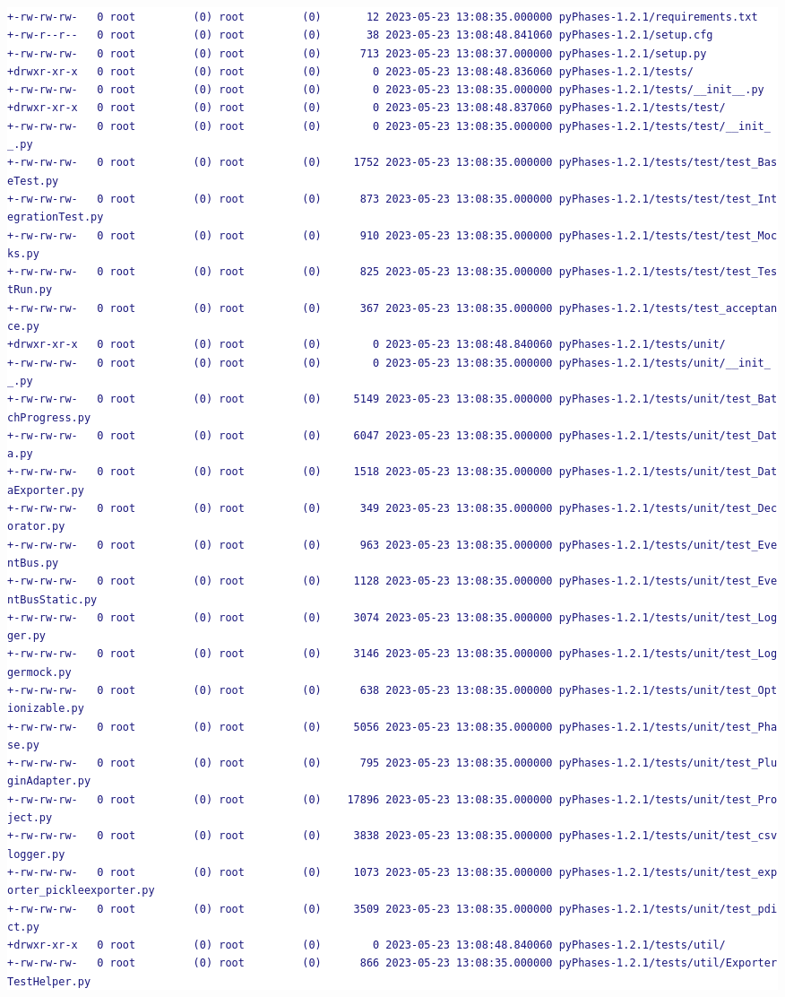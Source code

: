 ```diff
+-rw-rw-rw-   0 root         (0) root         (0)       12 2023-05-23 13:08:35.000000 pyPhases-1.2.1/requirements.txt
+-rw-r--r--   0 root         (0) root         (0)       38 2023-05-23 13:08:48.841060 pyPhases-1.2.1/setup.cfg
+-rw-rw-rw-   0 root         (0) root         (0)      713 2023-05-23 13:08:37.000000 pyPhases-1.2.1/setup.py
+drwxr-xr-x   0 root         (0) root         (0)        0 2023-05-23 13:08:48.836060 pyPhases-1.2.1/tests/
+-rw-rw-rw-   0 root         (0) root         (0)        0 2023-05-23 13:08:35.000000 pyPhases-1.2.1/tests/__init__.py
+drwxr-xr-x   0 root         (0) root         (0)        0 2023-05-23 13:08:48.837060 pyPhases-1.2.1/tests/test/
+-rw-rw-rw-   0 root         (0) root         (0)        0 2023-05-23 13:08:35.000000 pyPhases-1.2.1/tests/test/__init__.py
+-rw-rw-rw-   0 root         (0) root         (0)     1752 2023-05-23 13:08:35.000000 pyPhases-1.2.1/tests/test/test_BaseTest.py
+-rw-rw-rw-   0 root         (0) root         (0)      873 2023-05-23 13:08:35.000000 pyPhases-1.2.1/tests/test/test_IntegrationTest.py
+-rw-rw-rw-   0 root         (0) root         (0)      910 2023-05-23 13:08:35.000000 pyPhases-1.2.1/tests/test/test_Mocks.py
+-rw-rw-rw-   0 root         (0) root         (0)      825 2023-05-23 13:08:35.000000 pyPhases-1.2.1/tests/test/test_TestRun.py
+-rw-rw-rw-   0 root         (0) root         (0)      367 2023-05-23 13:08:35.000000 pyPhases-1.2.1/tests/test_acceptance.py
+drwxr-xr-x   0 root         (0) root         (0)        0 2023-05-23 13:08:48.840060 pyPhases-1.2.1/tests/unit/
+-rw-rw-rw-   0 root         (0) root         (0)        0 2023-05-23 13:08:35.000000 pyPhases-1.2.1/tests/unit/__init__.py
+-rw-rw-rw-   0 root         (0) root         (0)     5149 2023-05-23 13:08:35.000000 pyPhases-1.2.1/tests/unit/test_BatchProgress.py
+-rw-rw-rw-   0 root         (0) root         (0)     6047 2023-05-23 13:08:35.000000 pyPhases-1.2.1/tests/unit/test_Data.py
+-rw-rw-rw-   0 root         (0) root         (0)     1518 2023-05-23 13:08:35.000000 pyPhases-1.2.1/tests/unit/test_DataExporter.py
+-rw-rw-rw-   0 root         (0) root         (0)      349 2023-05-23 13:08:35.000000 pyPhases-1.2.1/tests/unit/test_Decorator.py
+-rw-rw-rw-   0 root         (0) root         (0)      963 2023-05-23 13:08:35.000000 pyPhases-1.2.1/tests/unit/test_EventBus.py
+-rw-rw-rw-   0 root         (0) root         (0)     1128 2023-05-23 13:08:35.000000 pyPhases-1.2.1/tests/unit/test_EventBusStatic.py
+-rw-rw-rw-   0 root         (0) root         (0)     3074 2023-05-23 13:08:35.000000 pyPhases-1.2.1/tests/unit/test_Logger.py
+-rw-rw-rw-   0 root         (0) root         (0)     3146 2023-05-23 13:08:35.000000 pyPhases-1.2.1/tests/unit/test_Loggermock.py
+-rw-rw-rw-   0 root         (0) root         (0)      638 2023-05-23 13:08:35.000000 pyPhases-1.2.1/tests/unit/test_Optionizable.py
+-rw-rw-rw-   0 root         (0) root         (0)     5056 2023-05-23 13:08:35.000000 pyPhases-1.2.1/tests/unit/test_Phase.py
+-rw-rw-rw-   0 root         (0) root         (0)      795 2023-05-23 13:08:35.000000 pyPhases-1.2.1/tests/unit/test_PluginAdapter.py
+-rw-rw-rw-   0 root         (0) root         (0)    17896 2023-05-23 13:08:35.000000 pyPhases-1.2.1/tests/unit/test_Project.py
+-rw-rw-rw-   0 root         (0) root         (0)     3838 2023-05-23 13:08:35.000000 pyPhases-1.2.1/tests/unit/test_csvlogger.py
+-rw-rw-rw-   0 root         (0) root         (0)     1073 2023-05-23 13:08:35.000000 pyPhases-1.2.1/tests/unit/test_exporter_pickleexporter.py
+-rw-rw-rw-   0 root         (0) root         (0)     3509 2023-05-23 13:08:35.000000 pyPhases-1.2.1/tests/unit/test_pdict.py
+drwxr-xr-x   0 root         (0) root         (0)        0 2023-05-23 13:08:48.840060 pyPhases-1.2.1/tests/util/
+-rw-rw-rw-   0 root         (0) root         (0)      866 2023-05-23 13:08:35.000000 pyPhases-1.2.1/tests/util/ExporterTestHelper.py
```